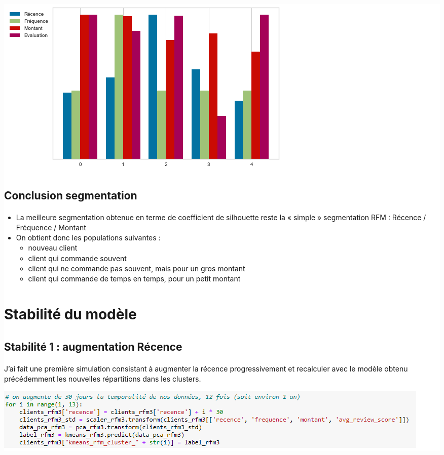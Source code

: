 ![](img/Segmentez%20des%20clients%20d%27un%20site62.png)

## Conclusion segmentation

* La meilleure segmentation obtenue en terme de coefficient de silhouette reste la « simple » segmentation RFM : Récence / Fréquence / Montant
* On obtient donc les populations suivantes :
  * nouveau client
  * client qui commande souvent
  * client qui ne commande pas souvent, mais pour un gros montant
  * client qui commande de temps en temps, pour un petit montant

# Stabilité du modèle

## Stabilité 1 : augmentation Récence

J’ai fait une première simulation consistant à augmenter la récence progressivement et recalculer avec le modèle obtenu
précédemment les nouvelles répartitions dans les clusters.

![](img/Segmentez%20des%20clients%20d%27un%20site63.png)
